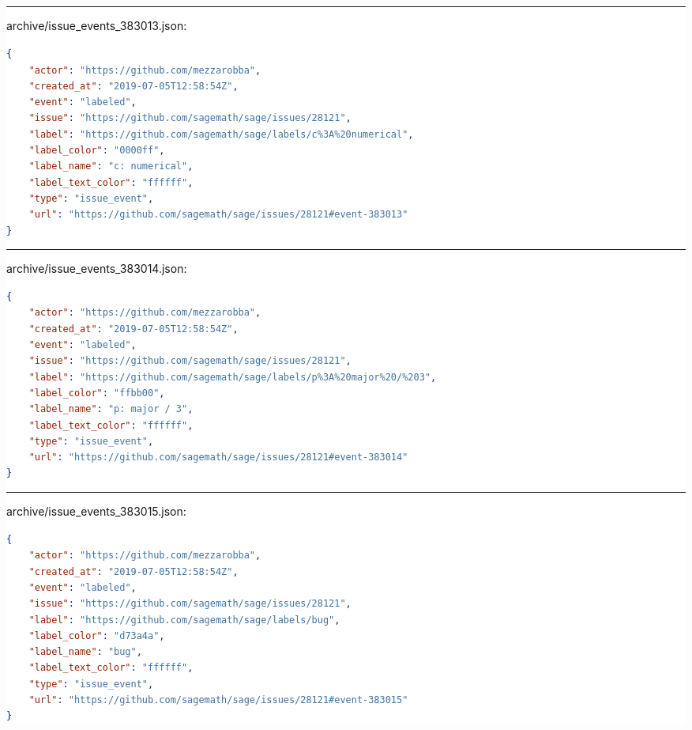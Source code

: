 

---

archive/issue_events_383013.json:
```json
{
    "actor": "https://github.com/mezzarobba",
    "created_at": "2019-07-05T12:58:54Z",
    "event": "labeled",
    "issue": "https://github.com/sagemath/sage/issues/28121",
    "label": "https://github.com/sagemath/sage/labels/c%3A%20numerical",
    "label_color": "0000ff",
    "label_name": "c: numerical",
    "label_text_color": "ffffff",
    "type": "issue_event",
    "url": "https://github.com/sagemath/sage/issues/28121#event-383013"
}
```



---

archive/issue_events_383014.json:
```json
{
    "actor": "https://github.com/mezzarobba",
    "created_at": "2019-07-05T12:58:54Z",
    "event": "labeled",
    "issue": "https://github.com/sagemath/sage/issues/28121",
    "label": "https://github.com/sagemath/sage/labels/p%3A%20major%20/%203",
    "label_color": "ffbb00",
    "label_name": "p: major / 3",
    "label_text_color": "ffffff",
    "type": "issue_event",
    "url": "https://github.com/sagemath/sage/issues/28121#event-383014"
}
```



---

archive/issue_events_383015.json:
```json
{
    "actor": "https://github.com/mezzarobba",
    "created_at": "2019-07-05T12:58:54Z",
    "event": "labeled",
    "issue": "https://github.com/sagemath/sage/issues/28121",
    "label": "https://github.com/sagemath/sage/labels/bug",
    "label_color": "d73a4a",
    "label_name": "bug",
    "label_text_color": "ffffff",
    "type": "issue_event",
    "url": "https://github.com/sagemath/sage/issues/28121#event-383015"
}
```
